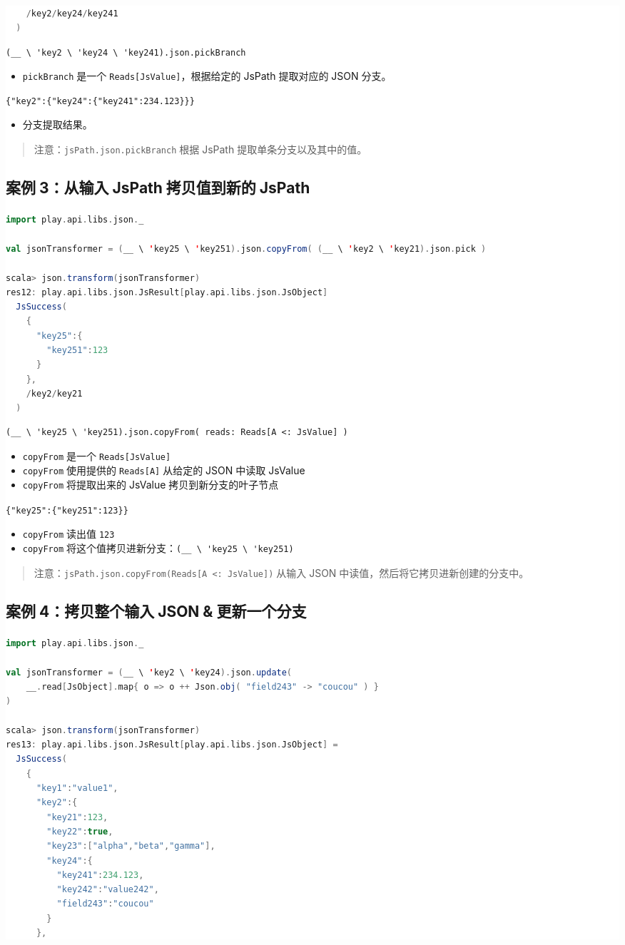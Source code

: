```scala
    /key2/key24/key241
  )
```

`(__ \ 'key2 \ 'key24 \ 'key241).json.pickBranch`
* `pickBranch` 是一个 `Reads[JsValue]`，根据给定的 JsPath 提取对应的 JSON 分支。

`{"key2":{"key24":{"key241":234.123}}}`
* 分支提取结果。

> 注意：`jsPath.json.pickBranch` 根据 JsPath 提取单条分支以及其中的值。

## 案例 3：从输入 JsPath 拷贝值到新的 JsPath

```scala
import play.api.libs.json._

val jsonTransformer = (__ \ 'key25 \ 'key251).json.copyFrom( (__ \ 'key2 \ 'key21).json.pick )

scala> json.transform(jsonTransformer)
res12: play.api.libs.json.JsResult[play.api.libs.json.JsObject]
  JsSuccess(
    {
      "key25":{
        "key251":123
      }
    },
    /key2/key21
  )
```

`(__ \ 'key25 \ 'key251).json.copyFrom( reads: Reads[A <: JsValue] )`
* `copyFrom` 是一个 `Reads[JsValue]`
* `copyFrom` 使用提供的 `Reads[A]` 从给定的 JSON 中读取 JsValue
* `copyFrom` 将提取出来的 JsValue 拷贝到新分支的叶子节点

`{"key25":{"key251":123}}`
* `copyFrom` 读出值 `123`
* `copyFrom` 将这个值拷贝进新分支：`(__ \ 'key25 \ 'key251)`

> 注意：`jsPath.json.copyFrom(Reads[A <: JsValue])` 从输入 JSON 中读值，然后将它拷贝进新创建的分支中。

## 案例 4：拷贝整个输入 JSON & 更新一个分支

```scala
import play.api.libs.json._

val jsonTransformer = (__ \ 'key2 \ 'key24).json.update(
    __.read[JsObject].map{ o => o ++ Json.obj( "field243" -> "coucou" ) }
)

scala> json.transform(jsonTransformer)
res13: play.api.libs.json.JsResult[play.api.libs.json.JsObject] =
  JsSuccess(
    {
      "key1":"value1",
      "key2":{
        "key21":123,
        "key22":true,
        "key23":["alpha","beta","gamma"],
        "key24":{
          "key241":234.123,
          "key242":"value242",
          "field243":"coucou"
        }
      },
```